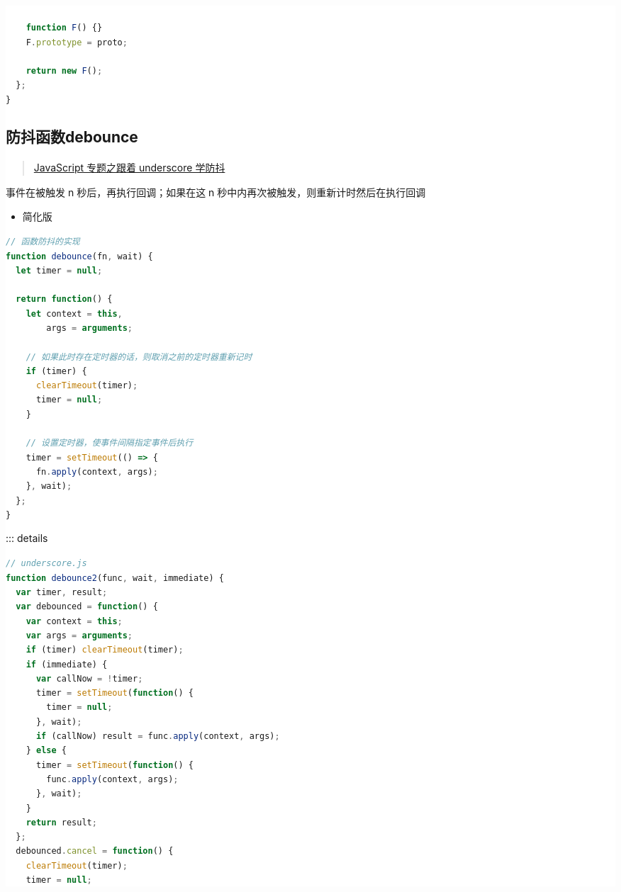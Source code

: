 ```js

    function F() {}
    F.prototype = proto;

    return new F();
  };
}
```

## 防抖函数debounce

> [JavaScript 专题之跟着 underscore 学防抖](https://github.com/mqyqingfeng/Blog/issues/22)

事件在被触发 n 秒后，再执行回调；如果在这 n 秒中内再次被触发，则重新计时然后在执行回调

- 简化版

```js
// 函数防抖的实现
function debounce(fn, wait) {
  let timer = null;

  return function() {
    let context = this,
        args = arguments;

    // 如果此时存在定时器的话，则取消之前的定时器重新记时
    if (timer) {
      clearTimeout(timer);
      timer = null;
    }

    // 设置定时器，使事件间隔指定事件后执行
    timer = setTimeout(() => {
      fn.apply(context, args);
    }, wait);
  };
}
```

::: details

```js
// underscore.js
function debounce2(func, wait, immediate) {
  var timer, result;
  var debounced = function() {
    var context = this;
    var args = arguments;
    if (timer) clearTimeout(timer);
    if (immediate) {
      var callNow = !timer;
      timer = setTimeout(function() {
        timer = null;
      }, wait);
      if (callNow) result = func.apply(context, args);
    } else {
      timer = setTimeout(function() {
        func.apply(context, args);
      }, wait);
    }
    return result;
  };
  debounced.cancel = function() {
    clearTimeout(timer);
    timer = null;
```